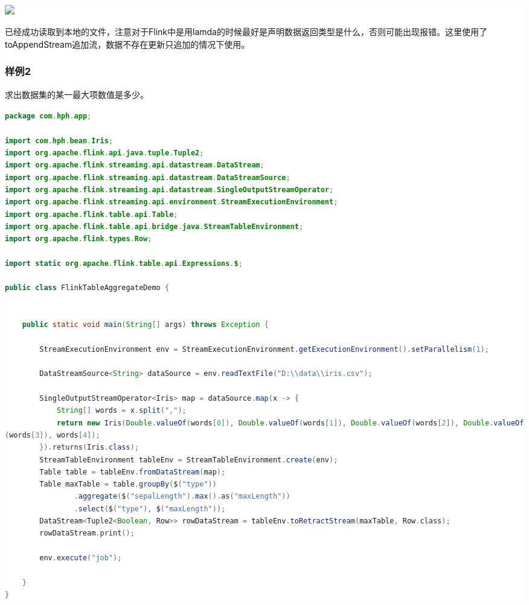 ![](https://hphimages-1253879422.cos.ap-beijing.myqcloud.com/Flink/20210825220333.png)

已经成功读取到本地的文件，注意对于Flink中是用lamda的时候最好是声明数据返回类型是什么，否则可能出现报错。这里使用了toAppendStream追加流，数据不存在更新只追加的情况下使用。

### 样例2

求出数据集的某一最大项数值是多少。

```java
package com.hph.app;

import com.hph.bean.Iris;
import org.apache.flink.api.java.tuple.Tuple2;
import org.apache.flink.streaming.api.datastream.DataStream;
import org.apache.flink.streaming.api.datastream.DataStreamSource;
import org.apache.flink.streaming.api.datastream.SingleOutputStreamOperator;
import org.apache.flink.streaming.api.environment.StreamExecutionEnvironment;
import org.apache.flink.table.api.Table;
import org.apache.flink.table.api.bridge.java.StreamTableEnvironment;
import org.apache.flink.types.Row;

import static org.apache.flink.table.api.Expressions.$;

public class FlinkTableAggregateDemo {


    public static void main(String[] args) throws Exception {

        StreamExecutionEnvironment env = StreamExecutionEnvironment.getExecutionEnvironment().setParallelism(1);

        DataStreamSource<String> dataSource = env.readTextFile("D:\\data\\iris.csv");

        SingleOutputStreamOperator<Iris> map = dataSource.map(x -> {
            String[] words = x.split(",");
            return new Iris(Double.valueOf(words[0]), Double.valueOf(words[1]), Double.valueOf(words[2]), Double.valueOf(words[3]), words[4]);
        }).returns(Iris.class);
        StreamTableEnvironment tableEnv = StreamTableEnvironment.create(env);
        Table table = tableEnv.fromDataStream(map);
        Table maxTable = table.groupBy($("type"))
                .aggregate($("sepalLength").max().as("maxLength"))
                .select($("type"), $("maxLength"));
        DataStream<Tuple2<Boolean, Row>> rowDataStream = tableEnv.toRetractStream(maxTable, Row.class);
        rowDataStream.print();

        env.execute("job");

    }
}
```
